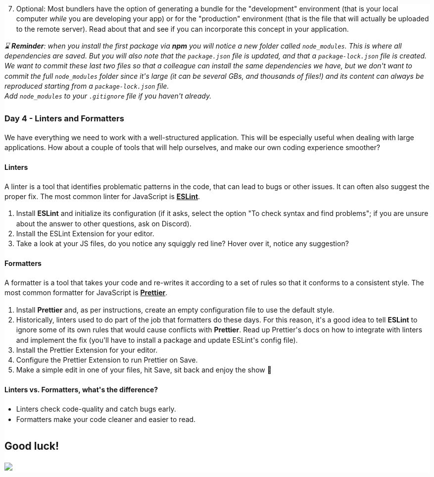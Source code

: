 7. Optional: Most bundlers have the option of generating a bundle for the "development" environment (that is your local computer _while_ you are developing your app) or for the "production" environment (that is the file that will actually be uploaded to the remote server). Read about that and see if you can incorporate this concept in your application.

_:hourglass: **Reminder**: when you install the first package via **npm** you will notice a new folder called `node_modules`. This is where all dependencies are saved. But you will also note that the `package.json` file is updated, and that a `package-lock.json` file is created. We want to commit these last two files so that a colleague can install the same dependencies we have, but we don't want to commit the full `node_modules` folder since it's large (it can be several GBs, and thousands of files!) and its content can always be reproduced starting from a `package-lock.json` file.  
Add `node_modules` to your `.gitignore` file if you haven't already._

### Day 4 - Linters and Formatters

We have everything we need to work with a well-structured application. This will be especially useful when dealing with large applications. How about a couple of tools that will help ourselves, and make our own coding experience smoother?

#### Linters

A linter is a tool that identifies problematic patterns in the code, that can lead to bugs or other issues. It can often also suggest the proper fix. The most common linter for JavaScript is [**ESLint**](https://eslint.org/).

1. Install **ESLint** and initialize its configuration (if it asks, select the option "To check syntax and find problems"; if you are unsure about the answer to other questions, ask on Discord).
2. Install the ESLint Extension for your editor.
3. Take a look at your JS files, do you notice any squiggly red line? Hover over it, notice any suggestion?

#### Formatters

A formatter is a tool that takes your code and re-writes it according to a set of rules so that it conforms to a consistent style. The most common formatter for JavaScript is [**Prettier**](https://prettier.io).

1. Install **Prettier** and, as per instructions, create an empty configuration file to use the default style.
2. Historically, linters used to do part of the job that formatters do these days. For this reason, it's a good idea to tell **ESLint** to ignore some of its own rules that would cause conflicts with **Prettier**. Read up Prettier's docs on how to integrate with linters and implement the fix (you'll have to install a package and update ESLint's config file).
3. Install the Prettier Extension for your editor.
4. Configure the Prettier Extension to run Prettier on Save.
5. Make a simple edit in one of your files, hit Save, sit back and enjoy the show 🍹

#### Linters vs. Formatters, what's the difference?

- Linters check code-quality and catch bugs early. 
- Formatters make your code cleaner and easier to read.

## Good luck!

![](https://media.giphy.com/media/3ohzdCZQsrqHIqgTEk/giphy.gif)
